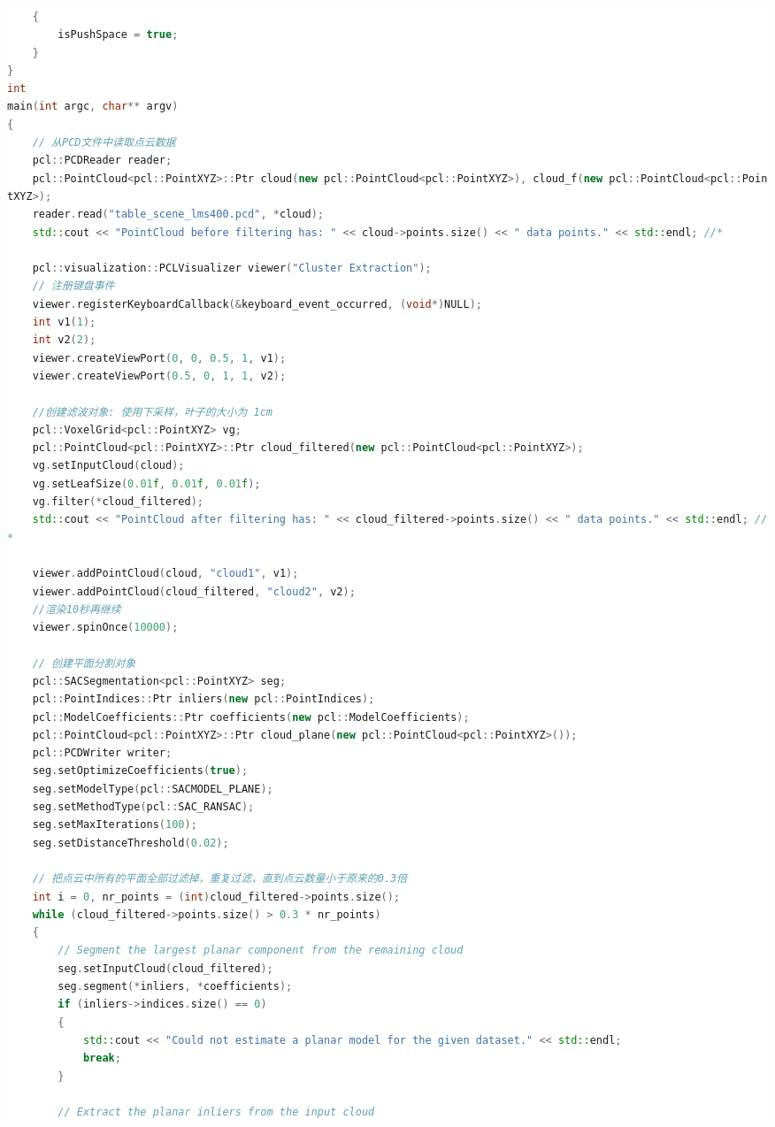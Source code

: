 ```cpp
	{
		isPushSpace = true;
	}
}
int
main(int argc, char** argv)
{
	// 从PCD文件中读取点云数据
	pcl::PCDReader reader;
	pcl::PointCloud<pcl::PointXYZ>::Ptr cloud(new pcl::PointCloud<pcl::PointXYZ>), cloud_f(new pcl::PointCloud<pcl::PointXYZ>);
	reader.read("table_scene_lms400.pcd", *cloud);
	std::cout << "PointCloud before filtering has: " << cloud->points.size() << " data points." << std::endl; //*

	pcl::visualization::PCLVisualizer viewer("Cluster Extraction");
	// 注册键盘事件
	viewer.registerKeyboardCallback(&keyboard_event_occurred, (void*)NULL);
	int v1(1);
	int v2(2);
	viewer.createViewPort(0, 0, 0.5, 1, v1);
	viewer.createViewPort(0.5, 0, 1, 1, v2);

	//创建滤波对象: 使用下采样，叶子的大小为 1cm
	pcl::VoxelGrid<pcl::PointXYZ> vg;
	pcl::PointCloud<pcl::PointXYZ>::Ptr cloud_filtered(new pcl::PointCloud<pcl::PointXYZ>);
	vg.setInputCloud(cloud);
	vg.setLeafSize(0.01f, 0.01f, 0.01f);
	vg.filter(*cloud_filtered);
	std::cout << "PointCloud after filtering has: " << cloud_filtered->points.size() << " data points." << std::endl; //*

	viewer.addPointCloud(cloud, "cloud1", v1);
	viewer.addPointCloud(cloud_filtered, "cloud2", v2);
	//渲染10秒再继续
	viewer.spinOnce(10000);

	// 创建平面分割对象
	pcl::SACSegmentation<pcl::PointXYZ> seg;
	pcl::PointIndices::Ptr inliers(new pcl::PointIndices);
	pcl::ModelCoefficients::Ptr coefficients(new pcl::ModelCoefficients);
	pcl::PointCloud<pcl::PointXYZ>::Ptr cloud_plane(new pcl::PointCloud<pcl::PointXYZ>());
	pcl::PCDWriter writer;
	seg.setOptimizeCoefficients(true);
	seg.setModelType(pcl::SACMODEL_PLANE);
	seg.setMethodType(pcl::SAC_RANSAC);
	seg.setMaxIterations(100);
	seg.setDistanceThreshold(0.02);

	// 把点云中所有的平面全部过滤掉，重复过滤，直到点云数量小于原来的0.3倍
	int i = 0, nr_points = (int)cloud_filtered->points.size();
	while (cloud_filtered->points.size() > 0.3 * nr_points)
	{	
		// Segment the largest planar component from the remaining cloud
		seg.setInputCloud(cloud_filtered);
		seg.segment(*inliers, *coefficients);
		if (inliers->indices.size() == 0)
		{
			std::cout << "Could not estimate a planar model for the given dataset." << std::endl;
			break;
		}

		// Extract the planar inliers from the input cloud
```